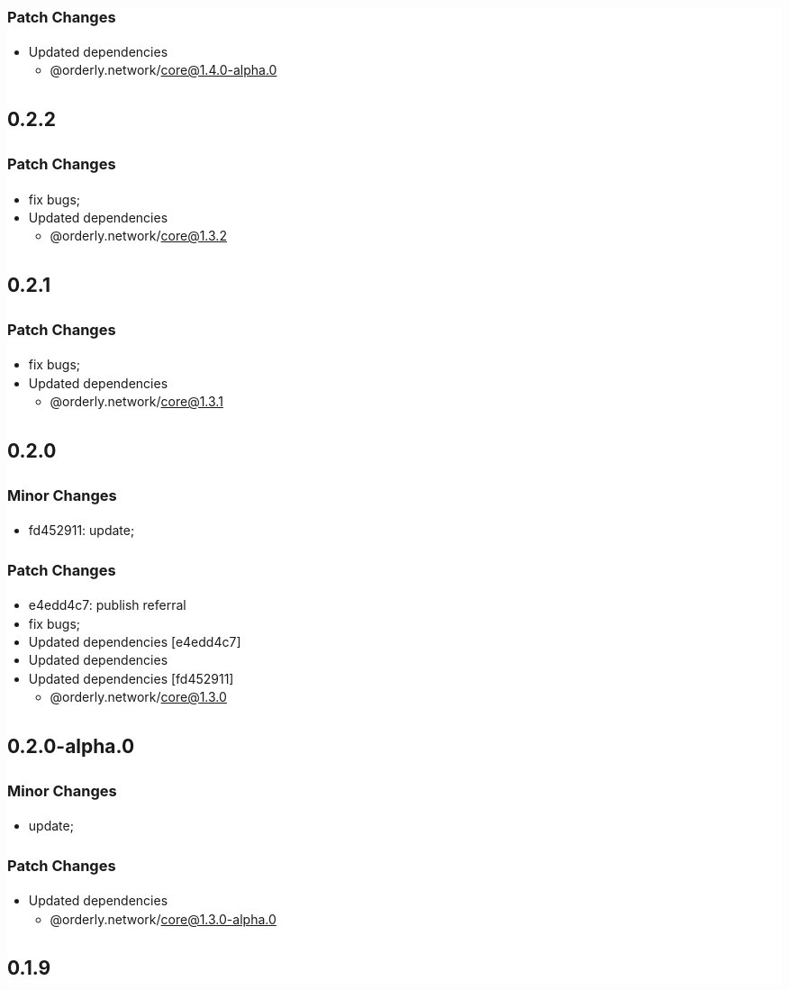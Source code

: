### Patch Changes

- Updated dependencies
  - @orderly.network/core@1.4.0-alpha.0

## 0.2.2

### Patch Changes

- fix bugs;
- Updated dependencies
  - @orderly.network/core@1.3.2

## 0.2.1

### Patch Changes

- fix bugs;
- Updated dependencies
  - @orderly.network/core@1.3.1

## 0.2.0

### Minor Changes

- fd452911: update;

### Patch Changes

- e4edd4c7: publish referral
- fix bugs;
- Updated dependencies [e4edd4c7]
- Updated dependencies
- Updated dependencies [fd452911]
  - @orderly.network/core@1.3.0

## 0.2.0-alpha.0

### Minor Changes

- update;

### Patch Changes

- Updated dependencies
  - @orderly.network/core@1.3.0-alpha.0

## 0.1.9
